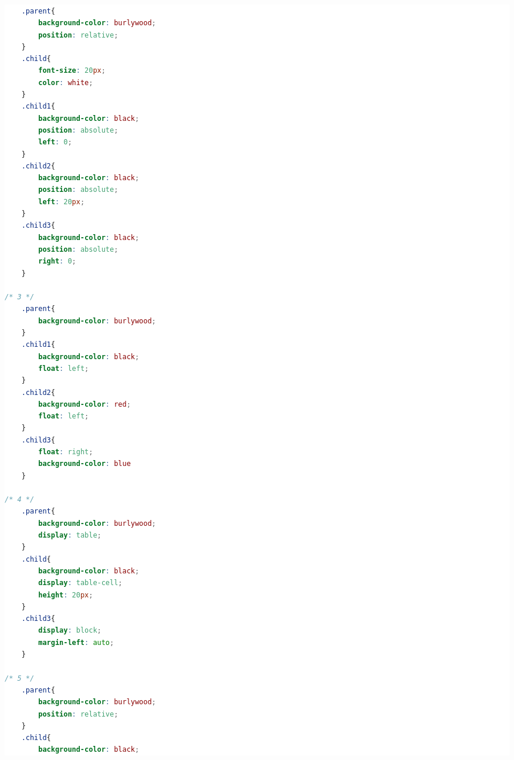 ```css
    .parent{
        background-color: burlywood;
        position: relative;
    }
    .child{
        font-size: 20px;
        color: white;
    }
    .child1{
        background-color: black;
        position: absolute;
        left: 0;
    }
    .child2{
        background-color: black;
        position: absolute;
        left: 20px;
    }
    .child3{
        background-color: black;
        position: absolute;
        right: 0;
    }

/* 3 */
    .parent{
        background-color: burlywood;
    }
    .child1{
        background-color: black;
        float: left;
    }
    .child2{
        background-color: red;
        float: left;
    }
    .child3{
        float: right;
        background-color: blue
    }

/* 4 */
    .parent{
        background-color: burlywood;
        display: table;
    }
    .child{
        background-color: black;
        display: table-cell;
        height: 20px;
    }
    .child3{
        display: block;
        margin-left: auto;
    }

/* 5 */
    .parent{
        background-color: burlywood;
        position: relative;
    }
    .child{
        background-color: black;
```